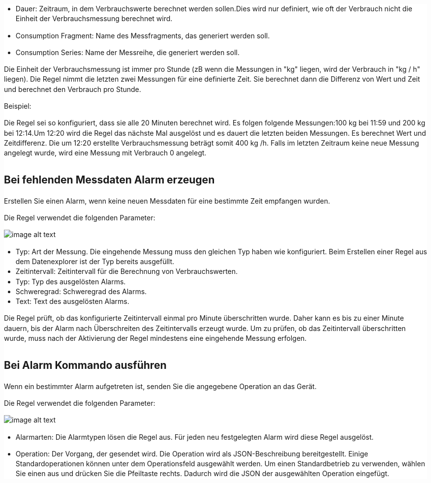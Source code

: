 * Dauer: Zeitraum, in dem Verbrauchswerte berechnet werden sollen.Dies wird nur definiert, wie oft der Verbrauch nicht die Einheit der Verbrauchsmessung berechnet wird.

* Consumption Fragment: Name des Messfragments, das generiert werden soll.

* Consumption Series: Name der Messreihe, die generiert werden soll.

Die Einheit der Verbrauchsmessung ist immer pro Stunde (zB wenn die Messungen in "kg" liegen, wird der Verbrauch in "kg / h" liegen).
Die Regel nimmt die letzten zwei Messungen für eine definierte Zeit.
Sie berechnet dann die Differenz von Wert und Zeit und berechnet den Verbrauch pro Stunde.

Beispiel:

Die Regel sei so konfiguriert, dass sie alle 20 Minuten berechnet wird. Es folgen folgende Messungen:100 kg bei 11:59 und 200 kg bei 12:14.Um 12:20 wird die Regel das nächste Mal ausgelöst und es dauert die letzten beiden Messungen. Es berechnet Wert und Zeitdifferenz. Die um 12:20 erstellte Verbrauchsmessung beträgt somit 400 kg /h.
Falls im letzten Zeitraum keine neue Messung angelegt wurde, wird eine Messung mit Verbrauch 0 angelegt.

## Bei fehlenden Messdaten Alarm erzeugen

Erstellen Sie einen Alarm, wenn keine neuen Messdaten für eine bestimmte Zeit empfangen wurden.

Die Regel verwendet die folgenden Parameter:

![image alt text](/guides/users-guide/image_35de.png)
  
* Typ: Art der Messung. Die eingehende Messung muss den gleichen Typ haben wie konfiguriert. Beim Erstellen einer Regel aus dem Datenexplorer ist der Typ bereits ausgefüllt.
* Zeitintervall: Zeitintervall für die Berechnung von Verbrauchswerten.
* Typ: Typ des ausgelösten Alarms.
* Schweregrad: Schweregrad des Alarms.
* Text: Text des ausgelösten Alarms.

Die Regel prüft, ob das konfigurierte Zeitintervall einmal pro Minute überschritten wurde. Daher kann es bis zu einer Minute dauern, bis der Alarm nach Überschreiten des Zeitintervalls erzeugt wurde. Um zu prüfen, ob das Zeitintervall überschritten wurde, muss nach der Aktivierung der Regel mindestens eine eingehende Messung erfolgen.

## Bei Alarm Kommando ausführen

Wenn ein bestimmter Alarm aufgetreten ist, senden Sie die angegebene Operation an das Gerät.

Die Regel verwendet die folgenden Parameter:

![image alt text](/guides/users-guide/image_36de.png)

* Alarmarten: Die Alarmtypen lösen die Regel aus. Für jeden neu festgelegten Alarm wird diese Regel ausgelöst.

* Operation: Der Vorgang, der gesendet wird. Die Operation wird als JSON-Beschreibung bereitgestellt. Einige Standardoperationen können unter dem Operationsfeld ausgewählt werden. Um einen Standardbetrieb zu verwenden, wählen Sie einen aus und drücken Sie die Pfeiltaste rechts. Dadurch wird die JSON der ausgewählten Operation eingefügt.
